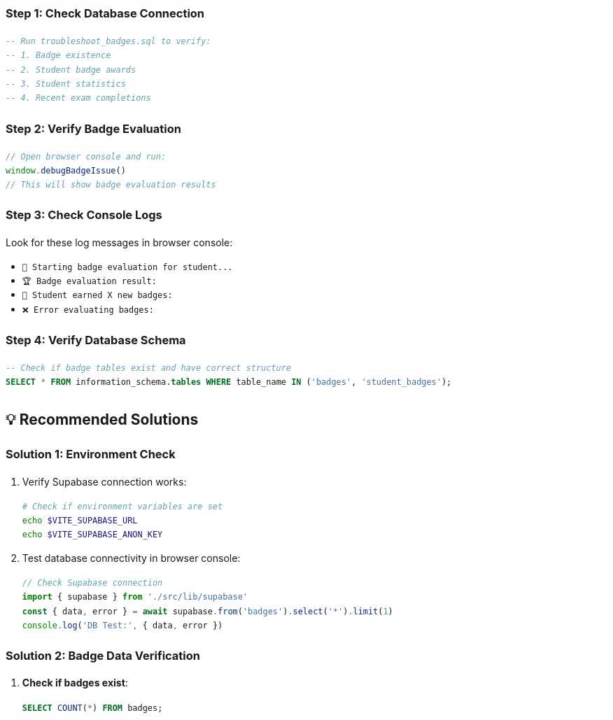 ### Step 1: Check Database Connection
```sql
-- Run troubleshoot_badges.sql to verify:
-- 1. Badge existence
-- 2. Student badge awards
-- 3. Student statistics
-- 4. Recent exam completions
```

### Step 2: Verify Badge Evaluation
```javascript
// Open browser console and run:
window.debugBadgeIssue()
// This will show badge evaluation results
```

### Step 3: Check Console Logs
Look for these log messages in browser console:
- `🎯 Starting badge evaluation for student...`
- `🏆 Badge evaluation result:`
- `🎉 Student earned X new badges:`
- `❌ Error evaluating badges:`

### Step 4: Verify Database Schema
```sql
-- Check if badge tables exist and have correct structure
SELECT * FROM information_schema.tables WHERE table_name IN ('badges', 'student_badges');
```

## 💡 Recommended Solutions

### Solution 1: Environment Check
1. Verify Supabase connection works:
   ```bash
   # Check if environment variables are set
   echo $VITE_SUPABASE_URL
   echo $VITE_SUPABASE_ANON_KEY
   ```

2. Test database connectivity in browser console:
   ```javascript
   // Check Supabase connection
   import { supabase } from './src/lib/supabase'
   const { data, error } = await supabase.from('badges').select('*').limit(1)
   console.log('DB Test:', { data, error })
   ```

### Solution 2: Badge Data Verification
1. **Check if badges exist**:
   ```sql
   SELECT COUNT(*) FROM badges;
   ```
